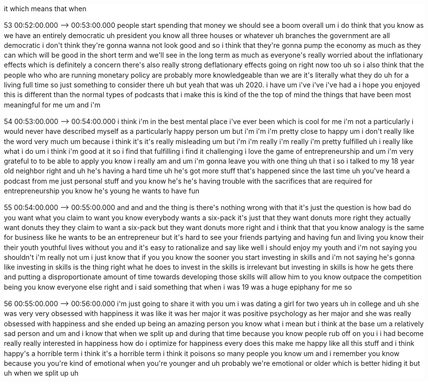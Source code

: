 it which means that when

53 00:52:00.000 --\> 00:53:00.000 people start spending that money we
should see a boom overall um i do think that you know as we have an
entirely democratic uh president you know all three houses or whatever
uh branches the government are all democratic i don't think they're
gonna wanna not look good and so i think that they're gonna pump the
economy as much as they can which will be good in the short term and
we'll see in the long term as much as everyone's really worried about
the inflationary effects which is definitely a concern there's also
really strong deflationary effects going on right now too uh so i also
think that the people who who are running monetary policy are probably
more knowledgeable than we are it's literally what they do uh for a
living full time so just something to consider there uh but yeah that
was uh 2020. i have um i've i've i've had a i hope you enjoyed this is
different than the normal types of podcasts that i make this is kind of
the the top of mind the things that have been most meaningful for me um
and i'm

54 00:53:00.000 --\> 00:54:00.000 i think i'm in the best mental place
i've ever been which is cool for me i'm not a particularly i would never
have described myself as a particularly happy person um but i'm i'm i'm
pretty close to happy um i don't really like the word very much um
because i think it's it's really misleading um but i'm i'm really i'm
really i'm pretty fulfilled uh i really like what i do um i think i'm
good at it so i find that fulfilling i find it challenging i love the
game of entrepreneurship and um i'm very grateful to to be able to apply
you know i really am and um i'm gonna leave you with one thing uh that i
so i talked to my 18 year old neighbor right and uh he's having a hard
time uh he's got more stuff that's happened since the last time uh
you've heard a podcast from me just personal stuff and you know he's
he's having trouble with the sacrifices that are required for
entrepreneurship you know he's young he wants to have fun

55 00:54:00.000 --\> 00:55:00.000 and and and the thing is there's
nothing wrong with that it's just the question is how bad do you want
what you claim to want you know everybody wants a six-pack it's just
that they want donuts more right they actually want donuts they they
claim to want a six-pack but they want donuts more right and i think
that that you know analogy is the same for business like he wants to be
an entrepreneur but it's hard to see your friends partying and having
fun and living you know their their youth youthful lives without you and
it's easy to rationalize and say like well i should enjoy my youth and
i'm not saying you shouldn't i'm really not um i just know that if you
you know the sooner you start investing in skills and i'm not saying
he's gonna like investing in skills is the thing right what he does to
invest in the skills is irrelevant but investing in skills is how he
gets there and putting a disproportionate amount of time towards
developing those skills will allow him to you know outpace the
competition being you know everyone else right and i said something that
when i was 19 was a huge epiphany for me so

56 00:55:00.000 --\> 00:56:00.000 i'm just going to share it with you um
i was dating a girl for two years uh in college and uh she was very very
obsessed with happiness it was like it was her major it was positive
psychology as her major and she was really obsessed with happiness and
she ended up being an amazing person you know what i mean but i think at
the base um a relatively sad person and um and i know that when we split
up and during that time because you know people rub off on you i i had
become really really interested in happiness how do i optimize for
happiness every does this make me happy like all this stuff and i think
happy's a horrible term i think it's a horrible term i think it poisons
so many people you know um and i remember you know because you you're
kind of emotional when you're younger and uh probably we're emotional or
older which is better hiding it but uh when we split up uh
